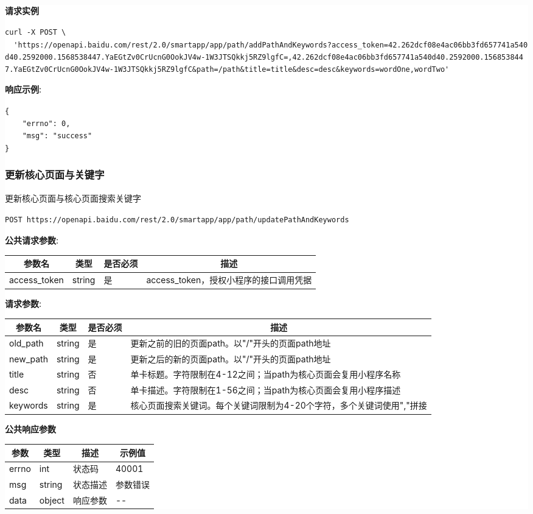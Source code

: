 **请求实例**

```
curl -X POST \
  'https://openapi.baidu.com/rest/2.0/smartapp/app/path/addPathAndKeywords?access_token=42.262dcf08e4ac06bb3fd657741a540d40.2592000.1568538447.YaEGtZv0CrUcnG0OokJV4w-1W3JTSQkkj5RZ9lgfC=,42.262dcf08e4ac06bb3fd657741a540d40.2592000.1568538447.YaEGtZv0CrUcnG0OokJV4w-1W3JTSQkkj5RZ9lgfC&path=/path&title=title&desc=desc&keywords=wordOne,wordTwo' 
```

**响应示例**:

```
{
    "errno": 0,
    "msg": "success"
}
```

### 更新核心页面与关键字

更新核心页面与核心页面搜索关键字

```
POST https://openapi.baidu.com/rest/2.0/smartapp/app/path/updatePathAndKeywords
```

**公共请求参数**:

| 参数名       | 类型   | 是否必须 | 描述                                   |
| ------------ | ------ | -------- | -------------------------------------- |
| access_token | string | 是       | access_token，授权小程序的接口调用凭据 |

**请求参数**:

| 参数名   | 类型   | 是否必须 | 描述                                                         |
| -------- | ------ | -------- | ------------------------------------------------------------ |
| old_path | string | 是       | 更新之前的旧的页面path。以"/"开头的页面path地址              |
| new_path | string | 是       | 更新之后的新的页面path。以"/"开头的页面path地址              |
| title    | string | 否       | 单卡标题。字符限制在4-12之间；当path为核心页面会复用小程序名称 |
| desc     | string | 否       | 单卡描述。字符限制在1-56之间；当path为核心页面会复用小程序描述 |
| keywords | string | 是       | 核心页面搜索关键词。每个关键词限制为4-20个字符，多个关键词使用","拼接 |

**公共响应参数**

| 参数  | 类型   | 描述     | 示例值   |
| ----- | ------ | -------- | -------- |
| errno | int    | 状态码   | 40001    |
| msg   | string | 状态描述 | 参数错误 |
| data  | object | 响应参数 | --       |
